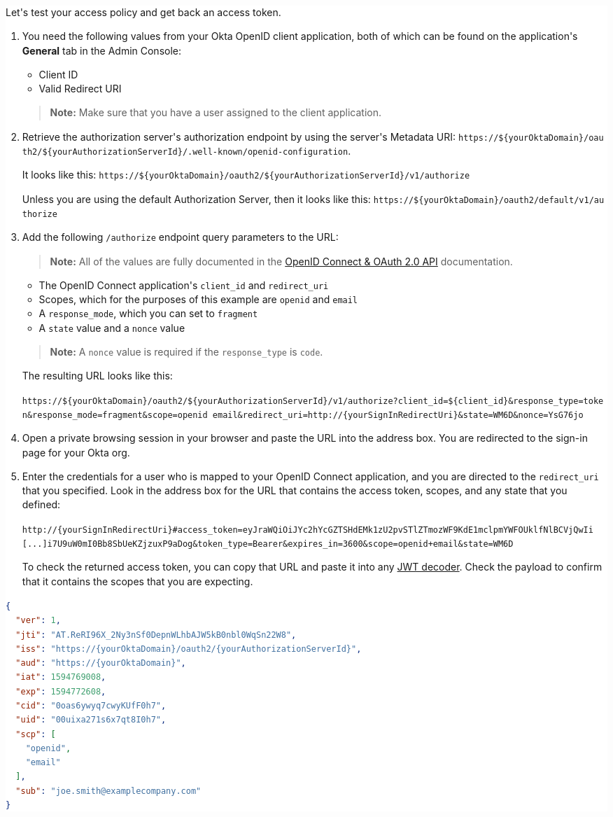 Let's test your access policy and get back an access token.

1. You need the following values from your Okta OpenID client application, both of which can be found on the application's **General** tab in the Admin Console:

     * Client ID
     * Valid Redirect URI

     > **Note:** Make sure that you have a user assigned to the client application.

2. Retrieve the authorization server's authorization endpoint by using the server's Metadata URI: `https://${yourOktaDomain}/oauth2/${yourAuthorizationServerId}/.well-known/openid-configuration`.

     It looks like this: `https://${yourOktaDomain}/oauth2/${yourAuthorizationServerId}/v1/authorize`

     Unless you are using the default Authorization Server, then it looks like this: `https://${yourOktaDomain}/oauth2/default/v1/authorize`

3. Add the following `/authorize` endpoint query parameters to the URL:

     > **Note:** All of the values are fully documented in the [OpenID Connect & OAuth 2.0 API](/docs/reference/api/oidc/#authorize) documentation.

     * The OpenID Connect application's `client_id` and `redirect_uri`
     * Scopes, which for the purposes of this example are `openid` and `email`
     * A `response_mode`, which you can set to `fragment`
     * A `state` value and a `nonce` value

     > **Note:** A `nonce` value is required if the `response_type` is `code`.

     The resulting URL looks like this:

     `https://${yourOktaDomain}/oauth2/${yourAuthorizationServerId}/v1/authorize?client_id=${client_id}&response_type=token&response_mode=fragment&scope=openid email&redirect_uri=http://{yourSignInRedirectUri}&state=WM6D&nonce=YsG76jo`

4. Open a private browsing session in your browser and paste the URL into the address box. You are redirected to the sign-in page for your Okta org.

5. Enter the credentials for a user who is mapped to your OpenID Connect application, and you are directed to the `redirect_uri` that you specified. Look in the address box for the URL that contains the access token, scopes, and any state that you defined:

     `http://{yourSignInRedirectUri}#access_token=eyJraWQiOiJYc2hYcGZTSHdEMk1zU2pvSTlZTmozWF9KdE1mclpmYWFOUklfNlBCVjQwIi[...]i7U9uW0mI0Bb8SbUeKZjzuxP9aDog&token_type=Bearer&expires_in=3600&scope=openid+email&state=WM6D`

     To check the returned access token, you can copy that URL and paste it into any [JWT decoder](https://token.dev). Check the payload to confirm that it contains the scopes that you are expecting.

```json
{
  "ver": 1,
  "jti": "AT.ReRI96X_2Ny3nSf0DepnWLhbAJW5kB0nbl0WqSn22W8",
  "iss": "https://{yourOktaDomain}/oauth2/{yourAuthorizationServerId}",
  "aud": "https://{yourOktaDomain}",
  "iat": 1594769008,
  "exp": 1594772608,
  "cid": "0oas6ywyq7cwyKUfF0h7",
  "uid": "00uixa271s6x7qt8I0h7",
  "scp": [
    "openid",
    "email"
  ],
  "sub": "joe.smith@examplecompany.com"
}
```
